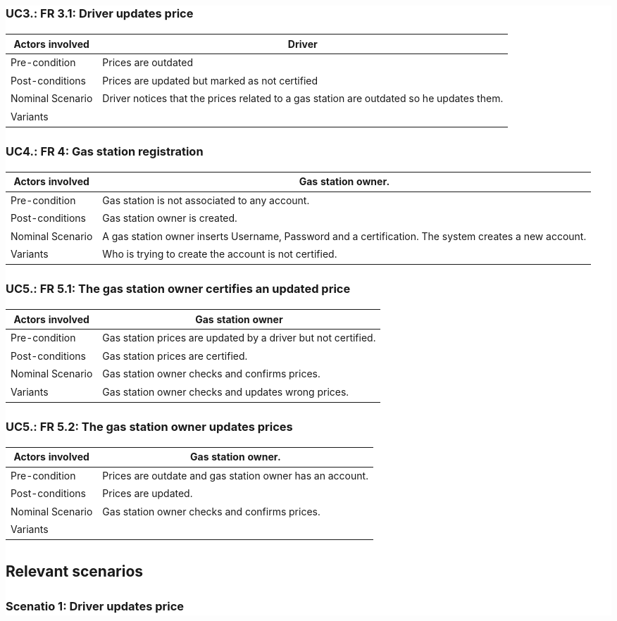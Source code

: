 ### UC3.: FR 3.1: Driver updates price

| Actors involved  | Driver                                                                                   |
|------------------|------------------------------------------------------------------------------------------|
| Pre-condition    | Prices are outdated                                                                      |
| Post-conditions  | Prices are updated but marked as not certified                                           |
| Nominal Scenario | Driver notices that the prices related to a gas station are outdated so he updates them. |
| Variants         |                                                                                          |

### UC4.: FR 4: Gas station registration

| Actors involved  | Gas station owner.                                                                                    |
|------------------|-------------------------------------------------------------------------------------------------------|
| Pre-condition    | Gas station is not associated to any account.                                                         |
| Post-conditions  | Gas station owner is created.                                                                         |
| Nominal Scenario | A gas station owner inserts Username, Password and a certification. The system creates a new account. |
| Variants         | Who is trying to create the account is not certified.                                                 |

### UC5.: FR 5.1: The gas station owner certifies an updated price

| Actors involved  | Gas station owner                                             |
|------------------|---------------------------------------------------------------|
| Pre-condition    | Gas station prices are updated by a driver but not certified. |
| Post-conditions  | Gas station prices are certified.                             |
| Nominal Scenario | Gas station owner checks and confirms prices.                 |
| Variants         | Gas station owner checks and updates wrong prices.            |

### UC5.: FR 5.2: The gas station owner updates prices

| Actors involved  | Gas station owner.                                       |
|------------------|----------------------------------------------------------|
| Pre-condition    | Prices are outdate and gas station owner has an account. |
| Post-conditions  | Prices are updated.                                      |
| Nominal Scenario | Gas station owner checks and confirms prices.            |
| Variants         |                                                          |


## Relevant scenarios

### Scenatio 1: Driver updates price
